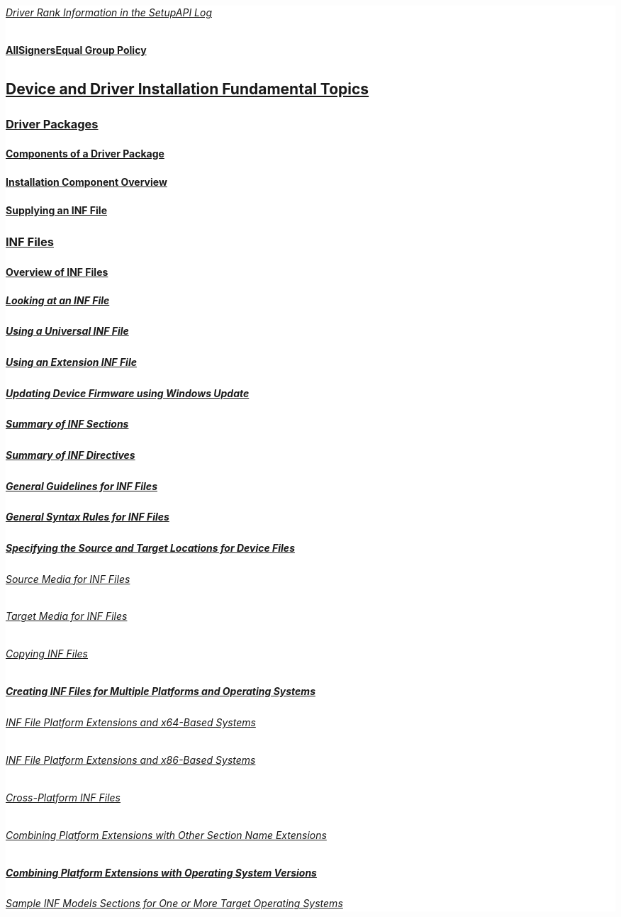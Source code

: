 ###### [Driver Rank Information in the SetupAPI Log](driver-rank-information-in-the-setupapi-log.md)
#### [AllSignersEqual Group Policy](allsignersequal-group-policy--windows-vista-and-later-.md)
## [Device and Driver Installation Fundamental Topics](device-and-driver-installation-fundamental-topics.md)
### [Driver Packages](driver-packages.md)
#### [Components of a Driver Package](components-of-a-driver-package.md)
#### [Installation Component Overview](installation-component-overview.md)
#### [Supplying an INF File](supplying-an-inf-file.md)
### [INF Files](inf-files.md)
#### [Overview of INF Files](overview-of-inf-files.md)
##### [Looking at an INF File](looking-at-an-inf-file.md)
##### [Using a Universal INF File](using-a-universal-inf-file.md)
##### [Using an Extension INF File](using-an-extension-inf-file.md)
##### [Updating Device Firmware using Windows Update](updating-device-firmware-using-windows-update.md)
##### [Summary of INF Sections](summary-of-inf-sections.md)
##### [Summary of INF Directives](summary-of-inf-directives.md)
##### [General Guidelines for INF Files](general-guidelines-for-inf-files.md)
##### [General Syntax Rules for INF Files](general-syntax-rules-for-inf-files.md)
##### [Specifying the Source and Target Locations for Device Files](specifying-the-source-and-target-locations-for-device-files.md)
###### [Source Media for INF Files](source-media-for-inf-files.md)
###### [Target Media for INF Files](target-media-for-inf-files.md)
###### [Copying INF Files](copying-inf-files.md)
##### [Creating INF Files for Multiple Platforms and Operating Systems](creating-inf-files-for-multiple-platforms-and-operating-systems.md)
###### [INF File Platform Extensions and x64-Based Systems](inf-file-platform-extensions-and-x64-based-systems.md)
###### [INF File Platform Extensions and x86-Based Systems](inf-file-platform-extensions-and-x86-based-systems.md)
###### [Cross-Platform INF Files](cross-platform-inf-files.md)
###### [Combining Platform Extensions with Other Section Name Extensions](combining-platform-extensions-with-other-section-name-extensions.md)
##### [Combining Platform Extensions with Operating System Versions](combining-platform-extensions-with-operating-system-versions.md)
###### [Sample INF Models Sections for One or More Target Operating Systems](sample-inf-models-sections-for-one-or-more-target-operating-system.md)